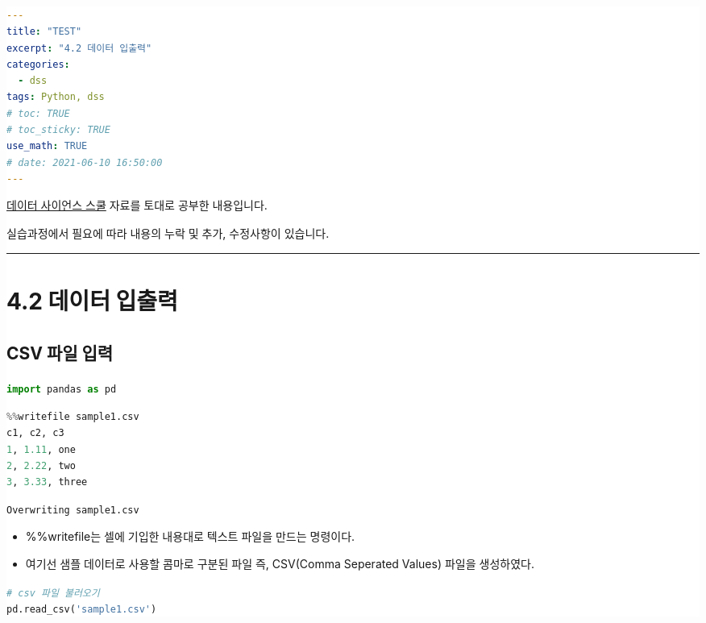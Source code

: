 ```yaml
---
title: "TEST"
excerpt: "4.2 데이터 입출력"
categories: 
  - dss
tags: Python, dss
# toc: TRUE
# toc_sticky: TRUE
use_math: TRUE
# date: 2021-06-10 16:50:00
---
```


[데이터 사이언스 스쿨](https://datascienceschool.net/intro.html) 자료를 토대로 공부한 내용입니다.

실습과정에서 필요에 따라 내용의 누락 및 추가, 수정사항이 있습니다.

---


# 4.2 데이터 입출력

## CSV 파일 입력


```python
import pandas as pd
```


```python
%%writefile sample1.csv
c1, c2, c3
1, 1.11, one
2, 2.22, two
3, 3.33, three
```

    Overwriting sample1.csv
    

- %%writefile는 셀에 기입한 내용대로 텍스트 파일을 만드는 명령이다.


- 여기선 샘플 데이터로 사용할 콤마로 구분된 파일 즉, CSV(Comma Seperated Values) 파일을 생성하였다.


```python
# csv 파일 불러오기 
pd.read_csv('sample1.csv')
```




<div>
<style scoped>
    .dataframe tbody tr th:only-of-type {
        vertical-align: middle;
    }
